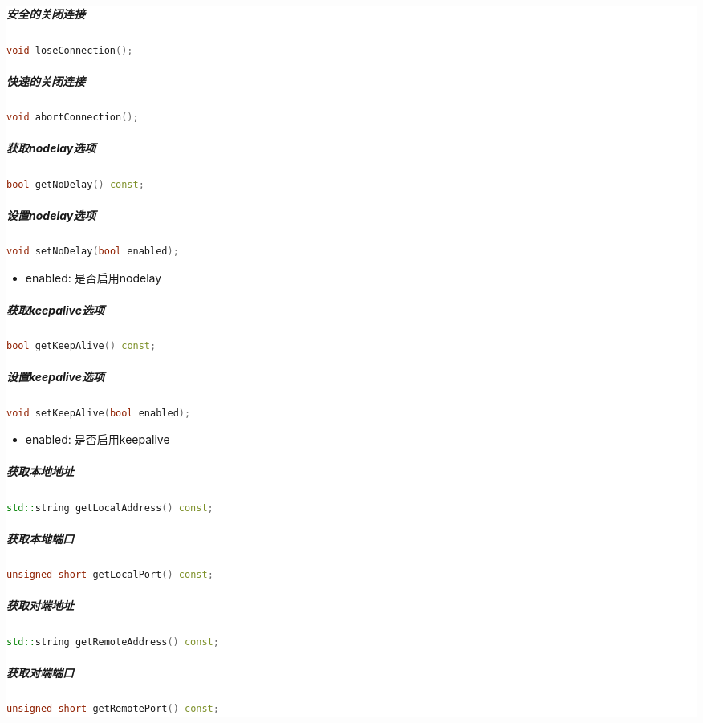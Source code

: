 ##### 安全的关闭连接

```c++
void loseConnection();
```

##### 快速的关闭连接

```c++
void abortConnection();
```

##### 获取nodelay选项

```c++
bool getNoDelay() const;
```

##### 设置nodelay选项

```c++
void setNoDelay(bool enabled);
```

* enabled: 是否启用nodelay

##### 获取keepalive选项

```c++
bool getKeepAlive() const;
```

##### 设置keepalive选项

```c++
void setKeepAlive(bool enabled);
```

* enabled: 是否启用keepalive

##### 获取本地地址

```c++
std::string getLocalAddress() const;
```

##### 获取本地端口

```c++
unsigned short getLocalPort() const;
```

##### 获取对端地址

```c++
std::string getRemoteAddress() const;
```

##### 获取对端端口

```c++
unsigned short getRemotePort() const;
```
